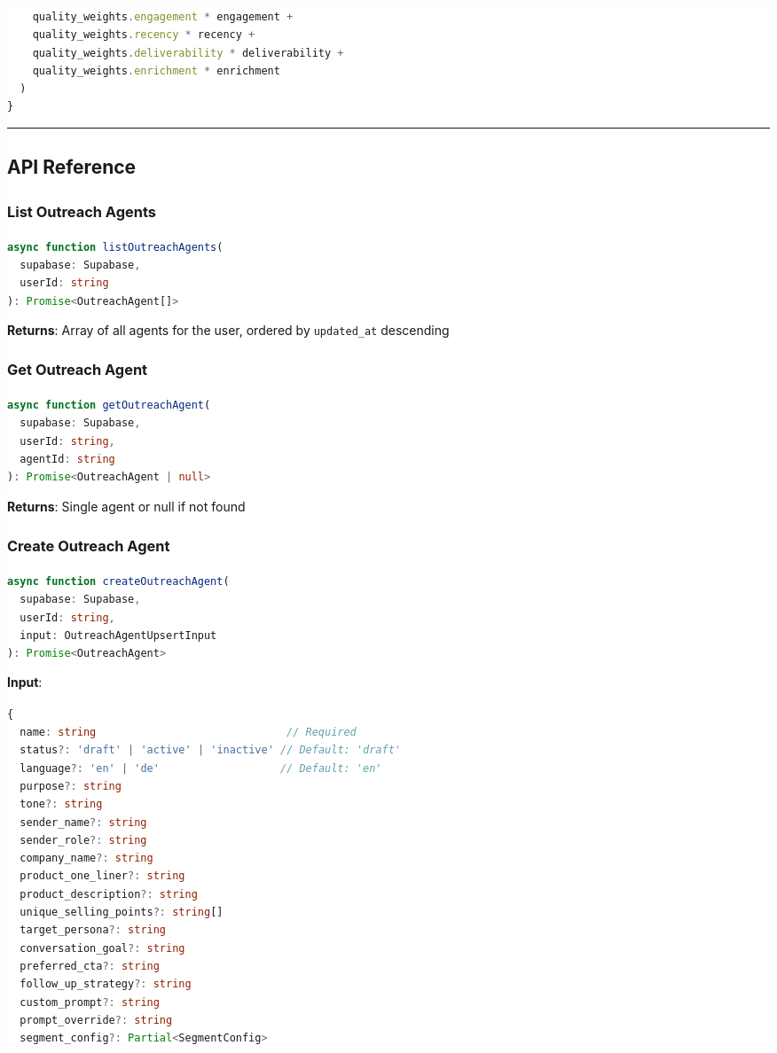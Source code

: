 ```typescript
    quality_weights.engagement * engagement +
    quality_weights.recency * recency +
    quality_weights.deliverability * deliverability +
    quality_weights.enrichment * enrichment
  )
}
```

---

## API Reference

### List Outreach Agents

```typescript
async function listOutreachAgents(
  supabase: Supabase,
  userId: string
): Promise<OutreachAgent[]>
```

**Returns**: Array of all agents for the user, ordered by `updated_at` descending

### Get Outreach Agent

```typescript
async function getOutreachAgent(
  supabase: Supabase,
  userId: string,
  agentId: string
): Promise<OutreachAgent | null>
```

**Returns**: Single agent or null if not found

### Create Outreach Agent

```typescript
async function createOutreachAgent(
  supabase: Supabase,
  userId: string,
  input: OutreachAgentUpsertInput
): Promise<OutreachAgent>
```

**Input**:
```typescript
{
  name: string                              // Required
  status?: 'draft' | 'active' | 'inactive' // Default: 'draft'
  language?: 'en' | 'de'                   // Default: 'en'
  purpose?: string
  tone?: string
  sender_name?: string
  sender_role?: string
  company_name?: string
  product_one_liner?: string
  product_description?: string
  unique_selling_points?: string[]
  target_persona?: string
  conversation_goal?: string
  preferred_cta?: string
  follow_up_strategy?: string
  custom_prompt?: string
  prompt_override?: string
  segment_config?: Partial<SegmentConfig>
```